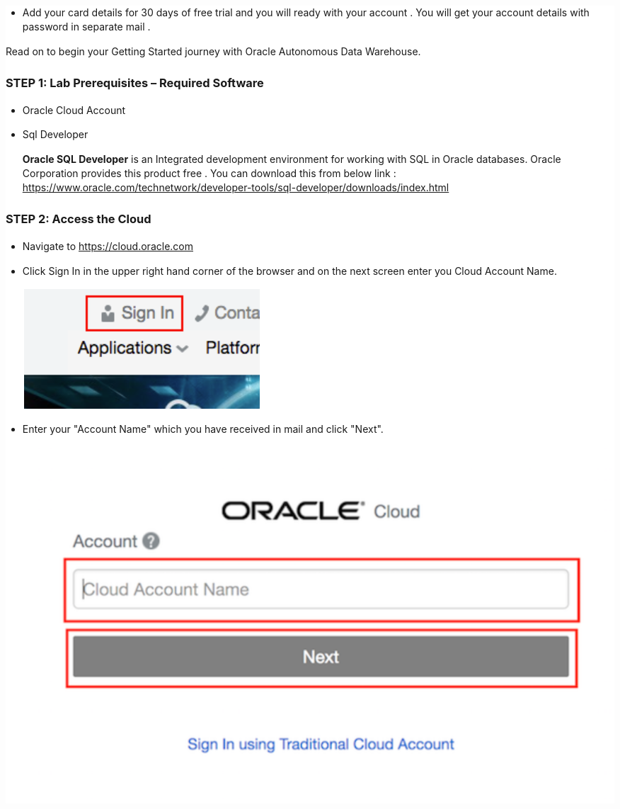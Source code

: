 - Add your card details for 30 days of free trial and you will ready                             with your account . You will get your account details with password in separate mail . 
   

Read on to begin your Getting Started journey with Oracle Autonomous Data Warehouse.


### **STEP 1**: Lab Prerequisites – Required Software
- Oracle Cloud Account
- Sql Developer 

  **Oracle SQL Developer** is an Integrated development environment for working with SQL in Oracle databases. Oracle Corporation provides this product free . You can download this from below link :
  <https://www.oracle.com/technetwork/developer-tools/sql-developer/downloads/index.html>


### **STEP 2**: Access the Cloud

- Navigate to https://cloud.oracle.com
- Click Sign In in the upper right hand corner of the browser and on the next screen enter you Cloud Account Name.

   ![](./images/signin1.PNG)

- Enter your "Account Name" which you have received in mail and click "Next".

   ![](./images/signin2.PNG)
